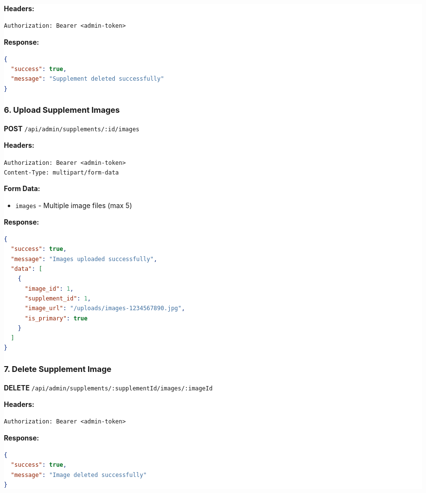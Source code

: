 **Headers:**
```
Authorization: Bearer <admin-token>
```

**Response:**
```json
{
  "success": true,
  "message": "Supplement deleted successfully"
}
```

### 6. Upload Supplement Images
**POST** `/api/admin/supplements/:id/images`

**Headers:**
```
Authorization: Bearer <admin-token>
Content-Type: multipart/form-data
```

**Form Data:**
- `images` - Multiple image files (max 5)

**Response:**
```json
{
  "success": true,
  "message": "Images uploaded successfully",
  "data": [
    {
      "image_id": 1,
      "supplement_id": 1,
      "image_url": "/uploads/images-1234567890.jpg",
      "is_primary": true
    }
  ]
}
```

### 7. Delete Supplement Image
**DELETE** `/api/admin/supplements/:supplementId/images/:imageId`

**Headers:**
```
Authorization: Bearer <admin-token>
```

**Response:**
```json
{
  "success": true,
  "message": "Image deleted successfully"
}
```
